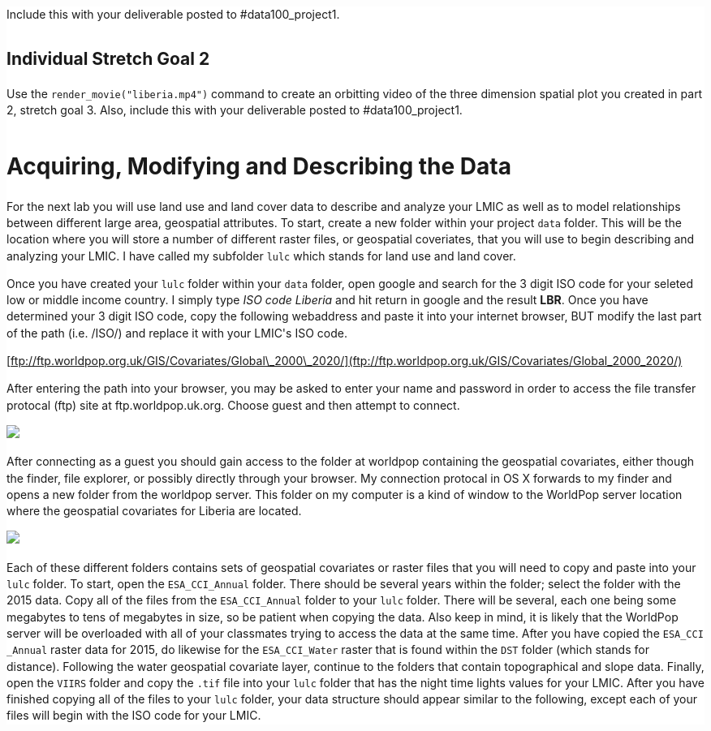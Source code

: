 Include this with your deliverable posted to \#data100\_project1.

## Individual Stretch Goal 2

Use the `render_movie("liberia.mp4")` command to create an orbitting video of the three dimension spatial plot you created in part 2, stretch goal 3.  Also, include this with your deliverable posted to \#data100\_project1.

 # Acquiring, Modifying and Describing the Data

For the next lab you will use land use and land cover data to describe and analyze your LMIC as well as to model relationships between different large area, geospatial attributes.  To start, create a new folder within your project `data` folder.  This will be the location where you will store a number of different raster files, or geospatial coveriates, that you will use to begin describing and analyzing your LMIC.  I have called my subfolder `lulc` which stands for land use and land cover.

Once you have created your `lulc` folder within your `data` folder, open google and search for the 3 digit ISO code for your seleted low or middle income country.  I simply type _ISO code Liberia_ and hit return in google and the result **LBR**.  Once you have determined your 3 digit ISO code, copy the following webaddress and paste it into your internet browser, BUT modify the last part of the path \(i.e. /ISO/\) and replace it with your LMIC's ISO code.

[ftp://ftp.worldpop.org.uk/GIS/Covariates/Global\_2000\_2020/](ftp://ftp.worldpop.org.uk/GIS/Covariates/Global_2000_2020/)

After entering the path into your browser, you may be asked to enter your name and password in order to access the file transfer protocal \(ftp\) site at ftp.worldpop.uk.org.  Choose guest and then attempt to connect.

![](../.gitbook/assets/screen-shot-2019-09-29-at-9.05.57-pm.png)

After connecting as a guest you should gain access to the folder at worldpop containing the geospatial covariates, either though the finder, file explorer, or possibly directly through your browser.  My connection protocal in OS X forwards to my finder and opens a new folder from the worldpop server.  This folder on my computer is a kind of window to the WorldPop server location where the geospatial covariates for Liberia are located.

![](../.gitbook/assets/screen-shot-2019-09-29-at-9.11.03-pm.png)

Each of these different folders contains sets of geospatial covariates or raster files that you will need to copy and paste into your `lulc` folder.  To start, open the `ESA_CCI_Annual` folder.  There should be several years within the folder; select the folder with the 2015 data.  Copy all of the files from the `ESA_CCI_Annual` folder to your `lulc` folder.  There will be several, each one being some megabytes to tens of megabytes in size, so be patient when copying the data.  Also keep in mind, it is likely that the WorldPop server will be overloaded with all of your classmates trying to access the data at the same time.  After you have copied the `ESA_CCI_Annual` raster data for 2015, do likewise for the `ESA_CCI_Water` raster that is found within the `DST` folder \(which stands for distance\).  Following the water geospatial covariate layer, continue to the folders that contain topographical and slope data.  Finally, open the `VIIRS` folder and copy the `.tif` file into your `lulc` folder that has the night time lights values for your LMIC.  After you have finished copying all of the files to your `lulc` folder, your data structure should appear similar to the following, except each of your files will begin with the ISO code for your LMIC.
